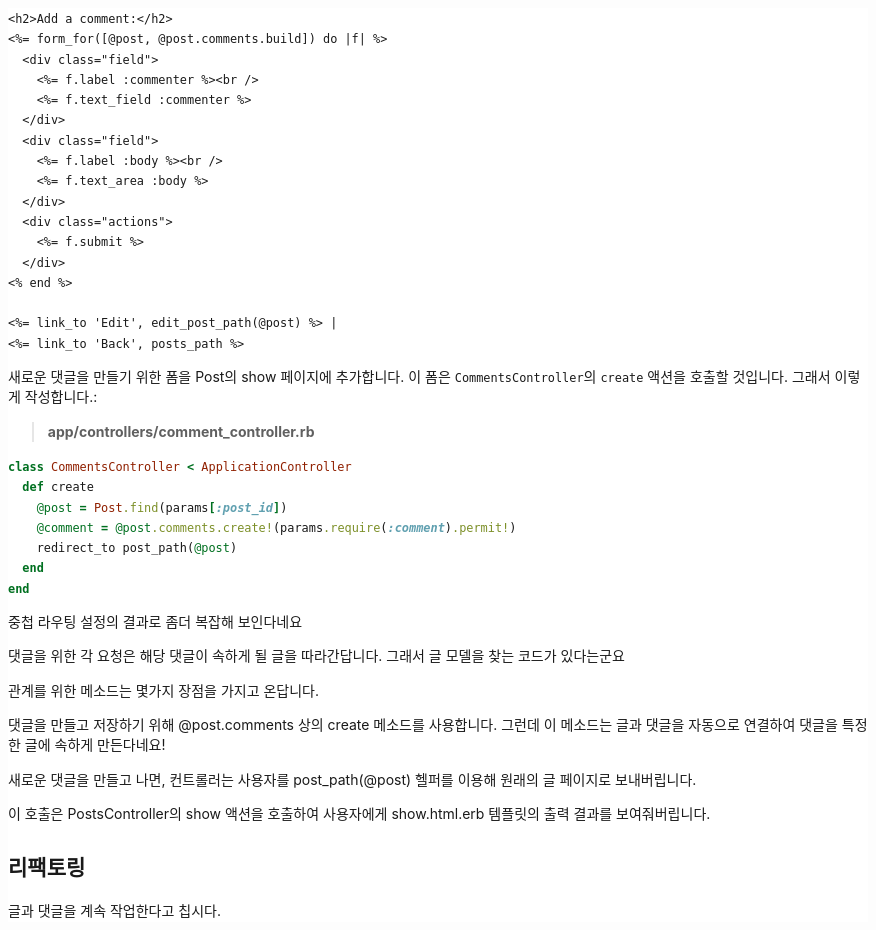 ```erb
<h2>Add a comment:</h2>
<%= form_for([@post, @post.comments.build]) do |f| %>
  <div class="field">
    <%= f.label :commenter %><br />
    <%= f.text_field :commenter %>
  </div>
  <div class="field">
    <%= f.label :body %><br />
    <%= f.text_area :body %>
  </div>
  <div class="actions">
    <%= f.submit %>
  </div>
<% end %>

<%= link_to 'Edit', edit_post_path(@post) %> |
<%= link_to 'Back', posts_path %>

```

새로운 댓글을 만들기 위한 폼을 Post의 show 페이지에 추가합니다. 이 폼은 `CommentsController`의 `create` 액션을 호출할 것입니다. 그래서 이렇게 작성합니다.:

>   **app/controllers/comment_controller.rb**

```ruby
class CommentsController < ApplicationController
  def create
    @post = Post.find(params[:post_id])
    @comment = @post.comments.create!(params.require(:comment).permit!) 
    redirect_to post_path(@post)
  end
end
```



중첩 라우팅 설정의 결과로 좀더 복잡해 보인다네요

댓글을 위한 각 요청은 해당 댓글이 속하게 될 글을 따라간답니다. 그래서 글 모델을 찾는 코드가 있다는군요



관계를 위한 메소드는 몇가지 장점을 가지고 온답니다.

댓글을 만들고 저장하기 위해 @post.comments 상의 create 메소드를 사용합니다. 그런데 이 메소드는 글과 댓글을 자동으로 연결하여 댓글을 특정한 글에 속하게 만든다네요!

새로운 댓글을 만들고 나면, 컨트롤러는 사용자를 post_path(@post) 헬퍼를 이용해 원래의 글 페이지로 보내버립니다.

이 호출은 PostsController의 show 액션을 호출하여 사용자에게 show.html.erb 템플릿의 출력 결과를 보여줘버립니다.



## 리팩토링

글과 댓글을 계속 작업한다고 칩시다.
